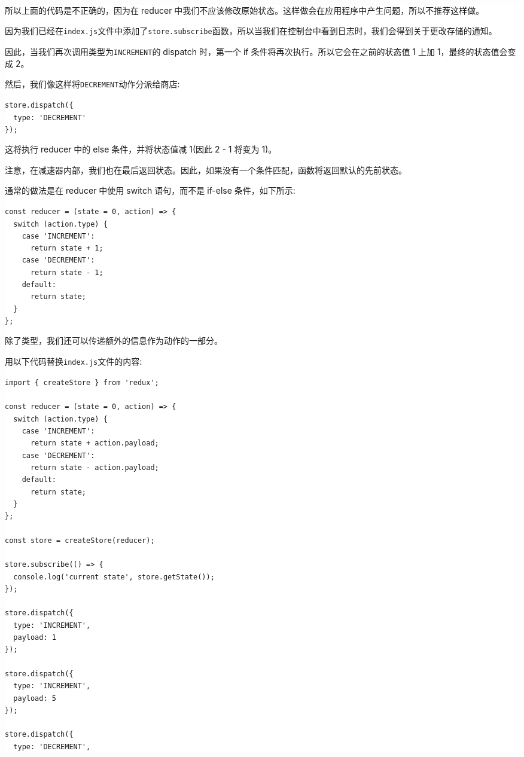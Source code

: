 所以上面的代码是不正确的，因为在 reducer 中我们不应该修改原始状态。这样做会在应用程序中产生问题，所以不推荐这样做。

因为我们已经在`index.js`文件中添加了`store.subscribe`函数，所以当我们在控制台中看到日志时，我们会得到关于更改存储的通知。

因此，当我们再次调用类型为`INCREMENT`的 dispatch 时，第一个 if 条件将再次执行。所以它会在之前的状态值 1 上加 1，最终的状态值会变成 2。

然后，我们像这样将`DECREMENT`动作分派给商店:

```
store.dispatch({
  type: 'DECREMENT'
}); 
```

这将执行 reducer 中的 else 条件，并将状态值减 1(因此 2 - 1 将变为 1)。

注意，在减速器内部，我们也在最后返回状态。因此，如果没有一个条件匹配，函数将返回默认的先前状态。

通常的做法是在 reducer 中使用 switch 语句，而不是 if-else 条件，如下所示:

```
const reducer = (state = 0, action) => {
  switch (action.type) {
    case 'INCREMENT':
      return state + 1;
    case 'DECREMENT':
      return state - 1;
    default:
      return state;
  }
}; 
```

除了类型，我们还可以传递额外的信息作为动作的一部分。

用以下代码替换`index.js`文件的内容:

```
import { createStore } from 'redux';

const reducer = (state = 0, action) => {
  switch (action.type) {
    case 'INCREMENT':
      return state + action.payload;
    case 'DECREMENT':
      return state - action.payload;
    default:
      return state;
  }
};

const store = createStore(reducer);

store.subscribe(() => {
  console.log('current state', store.getState());
});

store.dispatch({
  type: 'INCREMENT',
  payload: 1
});

store.dispatch({
  type: 'INCREMENT',
  payload: 5
});

store.dispatch({
  type: 'DECREMENT',
```